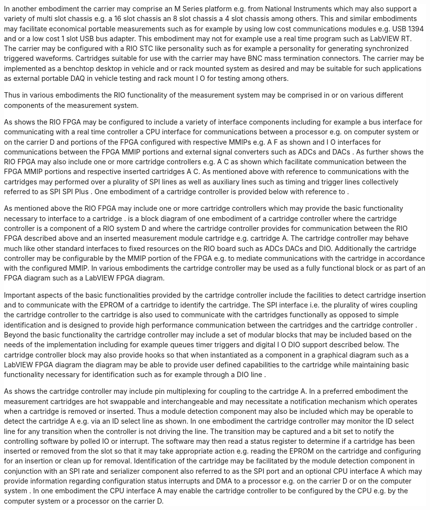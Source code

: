In another embodiment the carrier may comprise an M Series platform e.g. from National Instruments which may also support a variety of multi slot chassis e.g. a 16 slot chassis an 8 slot chassis a 4 slot chassis among others. This and similar embodiments may facilitate economical portable measurements such as for example by using low cost communications modules e.g. USB 1394 and or a low cost 1 slot USB bus adapter. This embodiment may not for example use a real time program such as LabVIEW RT. The carrier may be configured with a RIO STC like personality such as for example a personality for generating synchronized triggered waveforms. Cartridges suitable for use with the carrier may have BNC mass termination connectors. The carrier may be implemented as a benchtop desktop in vehicle and or rack mounted system as desired and may be suitable for such applications as external portable DAQ in vehicle testing and rack mount I O for testing among others.

Thus in various embodiments the RIO functionality of the measurement system may be comprised in or on various different components of the measurement system.

As shows the RIO FPGA may be configured to include a variety of interface components including for example a bus interface for communicating with a real time controller a CPU interface for communications between a processor e.g. on computer system or on the carrier D and portions of the FPGA configured with respective MMIPs e.g. A F as shown and I O interfaces for communications between the FPGA MMIP portions and external signal converters such as ADCs and DACs . As further shows the RIO FPGA may also include one or more cartridge controllers e.g. A C as shown which facilitate communication between the FPGA MMIP portions and respective inserted cartridges A C. As mentioned above with reference to communications with the cartridges may performed over a plurality of SPI lines as well as auxiliary lines such as timing and trigger lines collectively referred to as SPI SPI Plus . One embodiment of a cartridge controller is provided below with reference to .

As mentioned above the RIO FPGA may include one or more cartridge controllers which may provide the basic functionality necessary to interface to a cartridge . is a block diagram of one embodiment of a cartridge controller where the cartridge controller is a component of a RIO system D and where the cartridge controller provides for communication between the RIO FPGA described above and an inserted measurement module cartridge e.g. cartridge A. The cartridge controller may behave much like other standard interfaces to fixed resources on the RIO board such as ADCs DACs and DIO. Additionally the cartridge controller may be configurable by the MMIP portion of the FPGA e.g. to mediate communications with the cartridge in accordance with the configured MMIP. In various embodiments the cartridge controller may be used as a fully functional block or as part of an FPGA diagram such as a LabVIEW FPGA diagram.

Important aspects of the basic functionalities provided by the cartridge controller include the facilities to detect cartridge insertion and to communicate with the EPROM of a cartridge to identify the cartridge. The SPI interface i.e. the plurality of wires coupling the cartridge controller to the cartridge is also used to communicate with the cartridges functionally as opposed to simple identification and is designed to provide high performance communication between the cartridges and the cartridge controller . Beyond the basic functionality the cartridge controller may include a set of modular blocks that may be included based on the needs of the implementation including for example queues timer triggers and digital I O DIO support described below. The cartridge controller block may also provide hooks so that when instantiated as a component in a graphical diagram such as a LabVIEW FPGA diagram the diagram may be able to provide user defined capabilities to the cartridge while maintaining basic functionality necessary for identification such as for example through a DIO line .

As shows the cartridge controller may include pin multiplexing for coupling to the cartridge A. In a preferred embodiment the measurement cartridges are hot swappable and interchangeable and may necessitate a notification mechanism which operates when a cartridge is removed or inserted. Thus a module detection component may also be included which may be operable to detect the cartridge A e.g. via an ID select line as shown. In one embodiment the cartridge controller may monitor the ID select line for any transition when the controller is not driving the line. The transition may be captured and a bit set to notify the controlling software by polled IO or interrupt. The software may then read a status register to determine if a cartridge has been inserted or removed from the slot so that it may take appropriate action e.g. reading the EPROM on the cartridge and configuring for an insertion or clean up for removal. Identification of the cartridge may be facilitated by the module detection component in conjunction with an SPI rate and serializer component also referred to as the SPI port and an optional CPU interface A which may provide information regarding configuration status interrupts and DMA to a processor e.g. on the carrier D or on the computer system . In one embodiment the CPU interface A may enable the cartridge controller to be configured by the CPU e.g. by the computer system or a processor on the carrier D.
